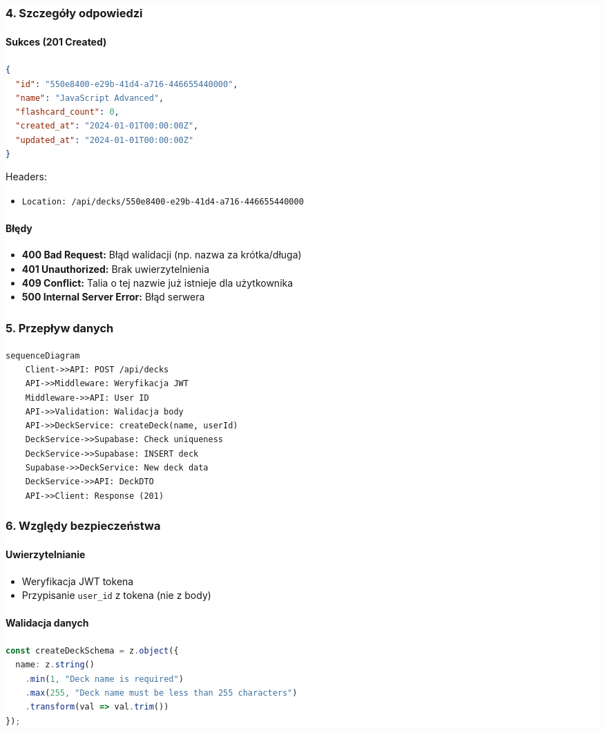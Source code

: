 ### 4. Szczegóły odpowiedzi

#### Sukces (201 Created)
```json
{
  "id": "550e8400-e29b-41d4-a716-446655440000",
  "name": "JavaScript Advanced",
  "flashcard_count": 0,
  "created_at": "2024-01-01T00:00:00Z",
  "updated_at": "2024-01-01T00:00:00Z"
}
```

Headers:
- `Location: /api/decks/550e8400-e29b-41d4-a716-446655440000`

#### Błędy
- **400 Bad Request:** Błąd walidacji (np. nazwa za krótka/długa)
- **401 Unauthorized:** Brak uwierzytelnienia
- **409 Conflict:** Talia o tej nazwie już istnieje dla użytkownika
- **500 Internal Server Error:** Błąd serwera

### 5. Przepływ danych

```mermaid
sequenceDiagram
    Client->>API: POST /api/decks
    API->>Middleware: Weryfikacja JWT
    Middleware->>API: User ID
    API->>Validation: Walidacja body
    API->>DeckService: createDeck(name, userId)
    DeckService->>Supabase: Check uniqueness
    DeckService->>Supabase: INSERT deck
    Supabase->>DeckService: New deck data
    DeckService->>API: DeckDTO
    API->>Client: Response (201)
```

### 6. Względy bezpieczeństwa

#### Uwierzytelnianie
- Weryfikacja JWT tokena
- Przypisanie `user_id` z tokena (nie z body)

#### Walidacja danych
```typescript
const createDeckSchema = z.object({
  name: z.string()
    .min(1, "Deck name is required")
    .max(255, "Deck name must be less than 255 characters")
    .transform(val => val.trim())
});
```
